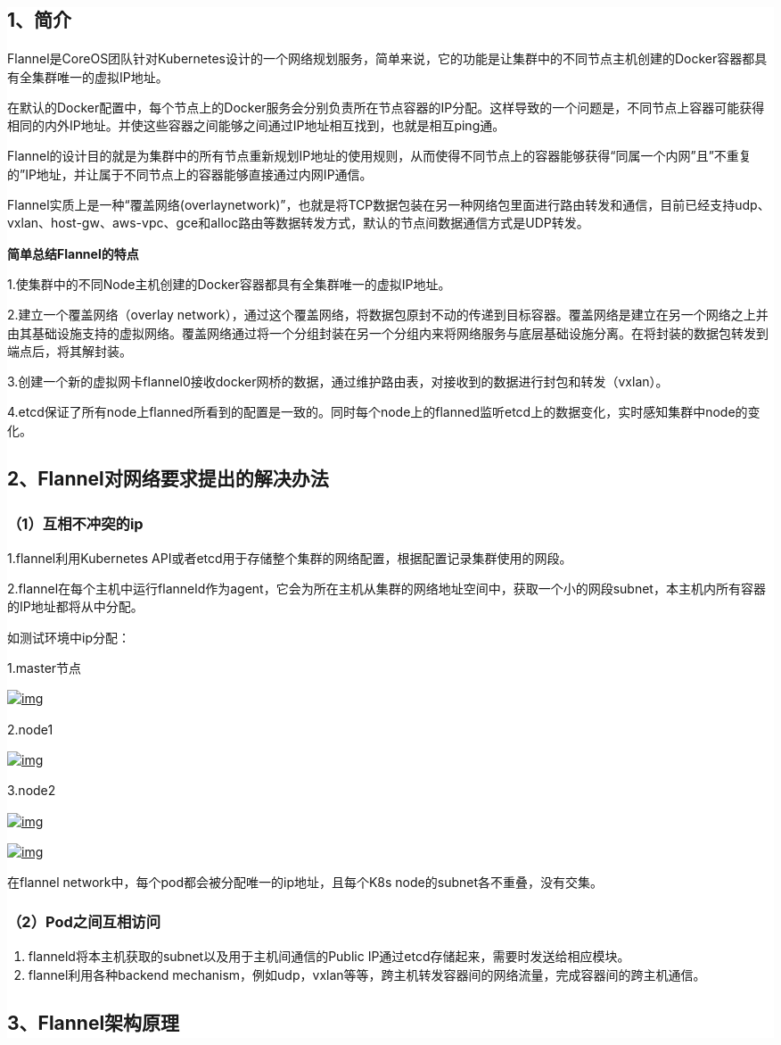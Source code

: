 ## 1、简介

Flannel是CoreOS团队针对Kubernetes设计的一个网络规划服务，简单来说，它的功能是让集群中的不同节点主机创建的Docker容器都具有全集群唯一的虚拟IP地址。

在默认的Docker配置中，每个节点上的Docker服务会分别负责所在节点容器的IP分配。这样导致的一个问题是，不同节点上容器可能获得相同的内外IP地址。并使这些容器之间能够之间通过IP地址相互找到，也就是相互ping通。

Flannel的设计目的就是为集群中的所有节点重新规划IP地址的使用规则，从而使得不同节点上的容器能够获得“同属一个内网”且”不重复的”IP地址，并让属于不同节点上的容器能够直接通过内网IP通信。

Flannel实质上是一种“覆盖网络(overlaynetwork)”，也就是将TCP数据包装在另一种网络包里面进行路由转发和通信，目前已经支持udp、vxlan、host-gw、aws-vpc、gce和alloc路由等数据转发方式，默认的节点间数据通信方式是UDP转发。

**简单总结Flannel的特点**

1.使集群中的不同Node主机创建的Docker容器都具有全集群唯一的虚拟IP地址。

2.建立一个覆盖网络（overlay network），通过这个覆盖网络，将数据包原封不动的传递到目标容器。覆盖网络是建立在另一个网络之上并由其基础设施支持的虚拟网络。覆盖网络通过将一个分组封装在另一个分组内来将网络服务与底层基础设施分离。在将封装的数据包转发到端点后，将其解封装。

3.创建一个新的虚拟网卡flannel0接收docker网桥的数据，通过维护路由表，对接收到的数据进行封包和转发（vxlan）。

4.etcd保证了所有node上flanned所看到的配置是一致的。同时每个node上的flanned监听etcd上的数据变化，实时感知集群中node的变化。

## 2、Flannel对网络要求提出的解决办法

### （1）互相不冲突的ip

1.flannel利用Kubernetes API或者etcd用于存储整个集群的网络配置，根据配置记录集群使用的网段。

2.flannel在每个主机中运行flanneld作为agent，它会为所在主机从集群的网络地址空间中，获取一个小的网段subnet，本主机内所有容器的IP地址都将从中分配。

如测试环境中ip分配：

1.master节点

[![img](https://img2018.cnblogs.com/blog/1060878/201904/1060878-20190420145028603-1562039245.png)](https://img2018.cnblogs.com/blog/1060878/201904/1060878-20190420145028603-1562039245.png)

2.node1

[![img](https://img2018.cnblogs.com/blog/1060878/201904/1060878-20190420145159494-804778941.png)](https://img2018.cnblogs.com/blog/1060878/201904/1060878-20190420145159494-804778941.png)

3.node2

[![img](https://img2018.cnblogs.com/blog/1060878/201904/1060878-20190420145219198-1737771650.png)](https://img2018.cnblogs.com/blog/1060878/201904/1060878-20190420145219198-1737771650.png)

[![img](https://img2018.cnblogs.com/blog/1060878/201904/1060878-20190420145226180-224637322.png)](https://img2018.cnblogs.com/blog/1060878/201904/1060878-20190420145226180-224637322.png)

在flannel network中，每个pod都会被分配唯一的ip地址，且每个K8s node的subnet各不重叠，没有交集。 

### （2）Pod之间互相访问

1. flanneld将本主机获取的subnet以及用于主机间通信的Public IP通过etcd存储起来，需要时发送给相应模块。
2. flannel利用各种backend mechanism，例如udp，vxlan等等，跨主机转发容器间的网络流量，完成容器间的跨主机通信。

## 3、Flannel架构原理
